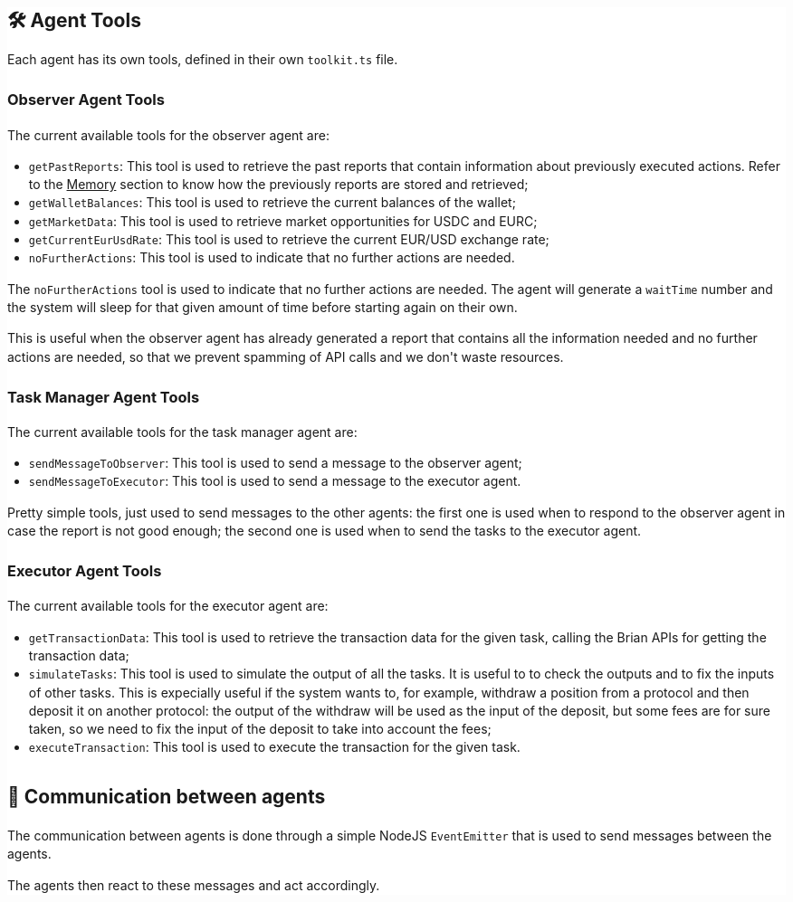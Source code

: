 ## 🛠️ Agent Tools

Each agent has its own tools, defined in their own `toolkit.ts` file.

### Observer Agent Tools

The current available tools for the observer agent are:

-   `getPastReports`: This tool is used to retrieve the past reports that contain information about previously executed actions. Refer to the [Memory](#-memory) section to know how the previously reports are stored and retrieved;
-   `getWalletBalances`: This tool is used to retrieve the current balances of the wallet;
-   `getMarketData`: This tool is used to retrieve market opportunities for USDC and EURC;
-   `getCurrentEurUsdRate`: This tool is used to retrieve the current EUR/USD exchange rate;
-   `noFurtherActions`: This tool is used to indicate that no further actions are needed.

The `noFurtherActions` tool is used to indicate that no further actions are needed. The agent will generate a `waitTime` number and the system will sleep for that given amount of time before starting again on their own.

This is useful when the observer agent has already generated a report that contains all the information needed and no further actions are needed, so that we prevent spamming of API calls and we don't waste resources.

### Task Manager Agent Tools

The current available tools for the task manager agent are:

-   `sendMessageToObserver`: This tool is used to send a message to the observer agent;
-   `sendMessageToExecutor`: This tool is used to send a message to the executor agent.

Pretty simple tools, just used to send messages to the other agents: the first one is used when to respond to the observer agent in case the report is not good enough; the second one is used when to send the tasks to the executor agent.

### Executor Agent Tools

The current available tools for the executor agent are:

-   `getTransactionData`: This tool is used to retrieve the transaction data for the given task, calling the Brian APIs for getting the transaction data;
-   `simulateTasks`: This tool is used to simulate the output of all the tasks. It is useful to to check the outputs and to fix the inputs of other tasks. This is expecially useful if the system wants to, for example, withdraw a position from a protocol and then deposit it on another protocol: the output of the withdraw will be used as the input of the deposit, but some fees are for sure taken, so we need to fix the input of the deposit to take into account the fees;
-   `executeTransaction`: This tool is used to execute the transaction for the given task.

## 💬 Communication between agents

The communication between agents is done through a simple NodeJS `EventEmitter` that is used to send messages between the agents.

The agents then react to these messages and act accordingly.
